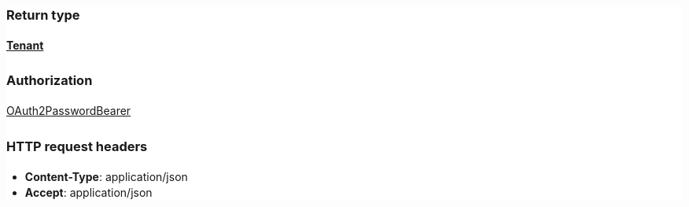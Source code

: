 ### Return type

[**Tenant**](Tenant.md)

### Authorization

[OAuth2PasswordBearer](../README.md#OAuth2PasswordBearer)

### HTTP request headers

- **Content-Type**: application/json
- **Accept**: application/json

